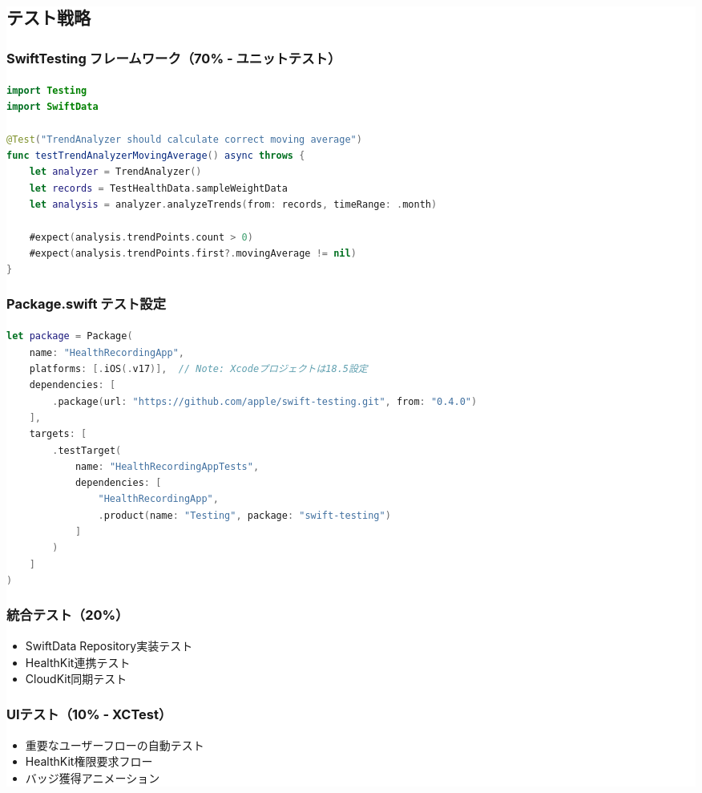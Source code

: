 ## テスト戦略

### SwiftTesting フレームワーク（70% - ユニットテスト）

```swift
import Testing
import SwiftData

@Test("TrendAnalyzer should calculate correct moving average")
func testTrendAnalyzerMovingAverage() async throws {
    let analyzer = TrendAnalyzer()
    let records = TestHealthData.sampleWeightData
    let analysis = analyzer.analyzeTrends(from: records, timeRange: .month)
    
    #expect(analysis.trendPoints.count > 0)
    #expect(analysis.trendPoints.first?.movingAverage != nil)
}
```

### Package.swift テスト設定

```swift
let package = Package(
    name: "HealthRecordingApp",
    platforms: [.iOS(.v17)],  // Note: Xcodeプロジェクトは18.5設定
    dependencies: [
        .package(url: "https://github.com/apple/swift-testing.git", from: "0.4.0")
    ],
    targets: [
        .testTarget(
            name: "HealthRecordingAppTests",
            dependencies: [
                "HealthRecordingApp",
                .product(name: "Testing", package: "swift-testing")
            ]
        )
    ]
)
```

### 統合テスト（20%）

- SwiftData Repository実装テスト
- HealthKit連携テスト
- CloudKit同期テスト

### UIテスト（10% - XCTest）

- 重要なユーザーフローの自動テスト
- HealthKit権限要求フロー
- バッジ獲得アニメーション
